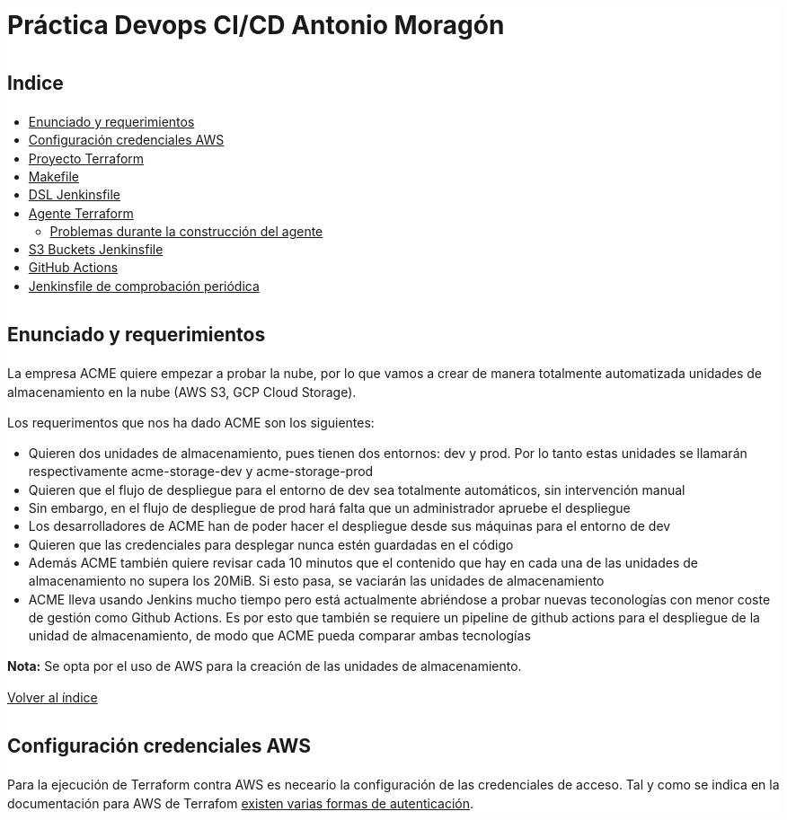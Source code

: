 # Práctica Devops CI/CD Antonio Moragón

<a name="indice"></a>
## Indice
* [Enunciado y requerimientos](#enunciado)
* [Configuración credenciales AWS](#credenciales)
* [Proyecto Terraform](#terraform)
* [Makefile](#makefile)
* [DSL Jenkinsfile](#dsl)
* [Agente Terraform](#agente)
    *  [Problemas durante la construcción del agente](#problemas)
* [S3 Buckets Jenkinsfile](#s3buckets)
* [GitHub Actions](#actions)
* [Jenkinsfile de comprobación periódica](#periodico)

<a name="enunciado"></a>
## Enunciado y requerimientos
La empresa ACME quiere empezar a probar la nube, por lo que vamos a crear de manera totalmente automatizada unidades de almacenamiento en la nube (AWS S3, GCP Cloud Storage).

Los requerimentos que nos ha dado ACME son los siguientes:

* Quieren dos unidades de almacenamiento, pues tienen dos entornos: dev y prod. Por lo tanto estas unidades se llamarán respectivamente acme-storage-dev y acme-storage-prod
* Quieren que el flujo de despliegue para el entorno de dev sea totalmente automáticos, sin intervención manual
* Sin embargo, en el flujo de despliegue de prod hará falta que un administrador apruebe el despliegue
* Los desarrolladores de ACME han de poder hacer el despliegue desde sus máquinas para el entorno de dev
* Quieren que las credenciales para desplegar nunca estén guardadas en el código
* Además ACME también quiere revisar cada 10 minutos que el contenido que hay en cada una de las unidades de almacenamiento no supera los 20MiB. Si esto pasa, se vaciarán las unidades de almacenamiento
* ACME lleva usando Jenkins mucho tiempo pero está actualmente abriéndose a probar nuevas teconologías con menor coste de gestión como Github Actions. Es por esto que también se requiere un pipeline de github actions para el despliegue de la unidad de almacenamiento, de modo que ACME pueda comparar ambas tecnologías

__Nota:__ Se opta por el uso de AWS para la creación de las unidades de almacenamiento.

[Volver al índice](#indice)

<a name="credenciales"></a>
## Configuración credenciales AWS

Para la ejecución de Terraform contra AWS es neceario la configuración de las credenciales de acceso. Tal y como se indica en la documentación para AWS de Terrafom [existen varias formas de autenticación](https://registry.terraform.io/providers/hashicorp/aws/latest/docs#authentication-and-configuration). 
